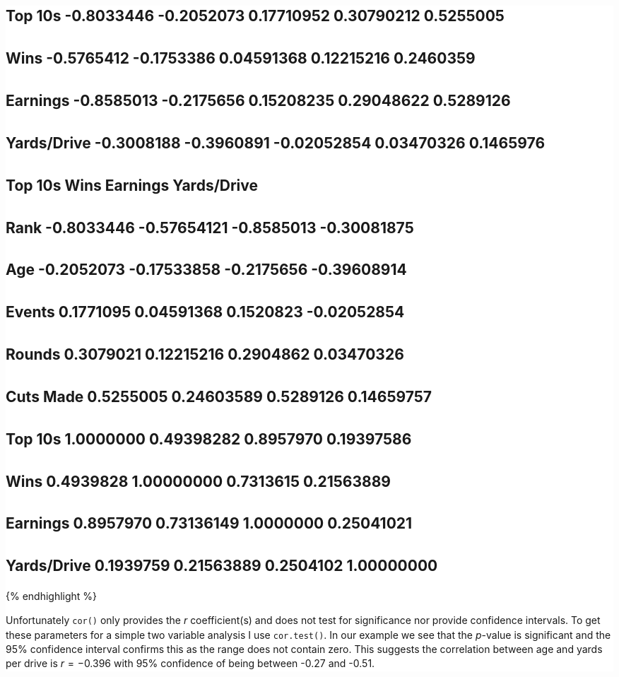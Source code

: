 ## Top 10s     -0.8033446 -0.2052073  0.17710952  0.30790212  0.5255005
## Wins        -0.5765412 -0.1753386  0.04591368  0.12215216  0.2460359
## Earnings    -0.8585013 -0.2175656  0.15208235  0.29048622  0.5289126
## Yards/Drive -0.3008188 -0.3960891 -0.02052854  0.03470326  0.1465976
##                Top 10s        Wins   Earnings Yards/Drive
## Rank        -0.8033446 -0.57654121 -0.8585013 -0.30081875
## Age         -0.2052073 -0.17533858 -0.2175656 -0.39608914
## Events       0.1771095  0.04591368  0.1520823 -0.02052854
## Rounds       0.3079021  0.12215216  0.2904862  0.03470326
## Cuts Made    0.5255005  0.24603589  0.5289126  0.14659757
## Top 10s      1.0000000  0.49398282  0.8957970  0.19397586
## Wins         0.4939828  1.00000000  0.7313615  0.21563889
## Earnings     0.8957970  0.73136149  1.0000000  0.25041021
## Yards/Drive  0.1939759  0.21563889  0.2504102  1.00000000
{% endhighlight %}

Unfortunately `cor()` only provides the $r$ coefficient(s) and does not test for significance nor provide confidence intervals.  To get these parameters for a simple two variable analysis I use `cor.test()`.  In our example we see that the $p$-value is significant and the 95% confidence interval confirms this as the range does not contain zero. This suggests the correlation between age and yards per drive is $r = -0.396$ with 95% confidence of being between -0.27 and -0.51.

